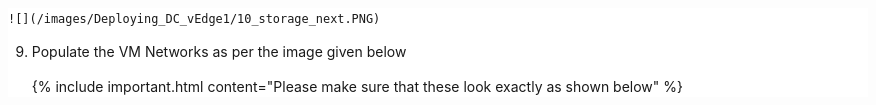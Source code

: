     ![](/images/Deploying_DC_vEdge1/10_storage_next.PNG)
9. Populate the VM Networks as per the image given below

    {% include important.html content="Please make sure that these look exactly as shown below" %}
